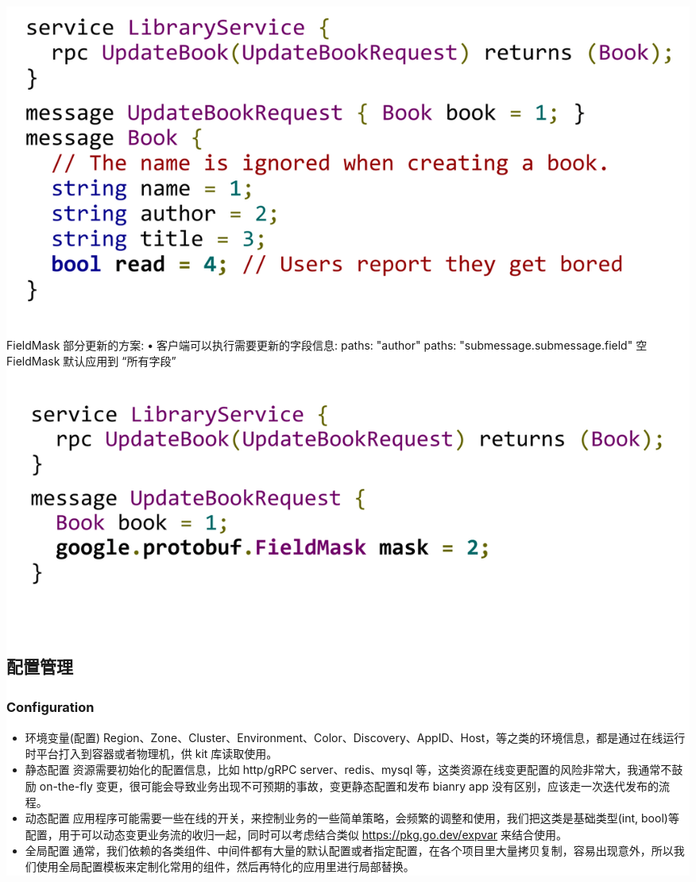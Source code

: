 ![image-20220820111014438](images/image-20220820111014438.png)

FieldMask 部分更新的方案:
• 客户端可以执行需要更新的字段信息:
paths: "author"
paths: "submessage.submessage.field"
空 FieldMask 默认应用到 “所有字段”

![image-20220820111048682](images/image-20220820111048682.png)

## 配置管理

### Configuration

- 环境变量(配置)
      Region、Zone、Cluster、Environment、Color、Discovery、AppID、Host，等之类的环境信息，都是通过在线运行时平台打入到容器或者物理机，供 kit 库读取使用。
- 静态配置
      资源需要初始化的配置信息，比如 http/gRPC server、redis、mysql 等，这类资源在线变更配置的风险非常大，我通常不鼓励 on-the-fly 变更，很可能会导致业务出现不可预期的事故，变更静态配置和发布 bianry app 没有区别，应该走一次迭代发布的流程。
- 动态配置
      应用程序可能需要一些在线的开关，来控制业务的一些简单策略，会频繁的调整和使用，我们把这类是基础类型(int, bool)等配置，用于可以动态变更业务流的收归一起，同时可以考虑结合类似 https://pkg.go.dev/expvar 来结合使用。
- 全局配置
      通常，我们依赖的各类组件、中间件都有大量的默认配置或者指定配置，在各个项目里大量拷贝复制，容易出现意外，所以我们使用全局配置模板来定制化常用的组件，然后再特化的应用里进行局部替换。
